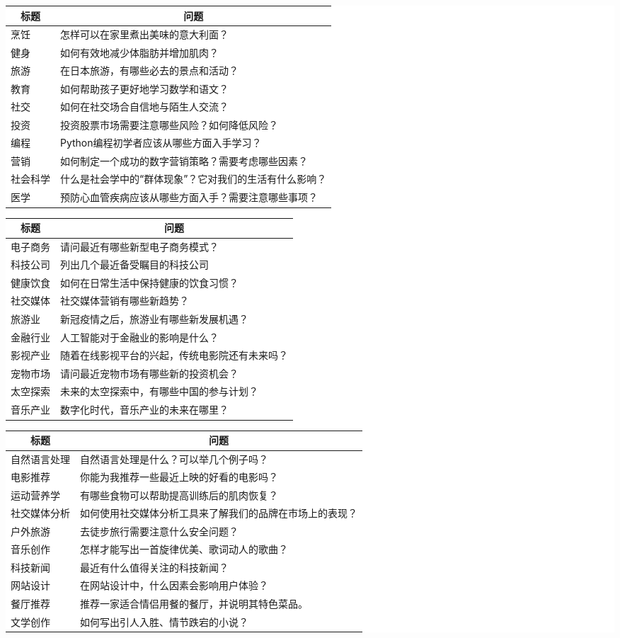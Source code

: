| 标题 | 问题 |
| --- | --- |
| 烹饪 | 怎样可以在家里煮出美味的意大利面？ |
| 健身 | 如何有效地减少体脂肪并增加肌肉？ |
| 旅游 | 在日本旅游，有哪些必去的景点和活动？ |
| 教育 | 如何帮助孩子更好地学习数学和语文？ |
| 社交 | 如何在社交场合自信地与陌生人交流？ |
| 投资 | 投资股票市场需要注意哪些风险？如何降低风险？ |
| 编程 | Python编程初学者应该从哪些方面入手学习？ |
| 营销 | 如何制定一个成功的数字营销策略？需要考虑哪些因素？ |
| 社会科学 | 什么是社会学中的“群体现象”？它对我们的生活有什么影响？ |
| 医学 | 预防心血管疾病应该从哪些方面入手？需要注意哪些事项？ |

|标题|问题|
|----|----|
|电子商务|请问最近有哪些新型电子商务模式？|
|科技公司|列出几个最近备受瞩目的科技公司|
|健康饮食|如何在日常生活中保持健康的饮食习惯？|
|社交媒体|社交媒体营销有哪些新趋势？|
|旅游业|新冠疫情之后，旅游业有哪些新发展机遇？|
|金融行业|人工智能对于金融业的影响是什么？|
|影视产业|随着在线影视平台的兴起，传统电影院还有未来吗？|
|宠物市场|请问最近宠物市场有哪些新的投资机会？|
|太空探索|未来的太空探索中，有哪些中国的参与计划？|
|音乐产业|数字化时代，音乐产业的未来在哪里？|

|标题|问题|
|---|---|
|自然语言处理|自然语言处理是什么？可以举几个例子吗？|
|电影推荐|你能为我推荐一些最近上映的好看的电影吗？|
|运动营养学|有哪些食物可以帮助提高训练后的肌肉恢复？|
|社交媒体分析|如何使用社交媒体分析工具来了解我们的品牌在市场上的表现？|
|户外旅游|去徒步旅行需要注意什么安全问题？|
|音乐创作|怎样才能写出一首旋律优美、歌词动人的歌曲？|
|科技新闻|最近有什么值得关注的科技新闻？|
|网站设计|在网站设计中，什么因素会影响用户体验？|
|餐厅推荐|推荐一家适合情侣用餐的餐厅，并说明其特色菜品。|
|文学创作|如何写出引人入胜、情节跌宕的小说？|
